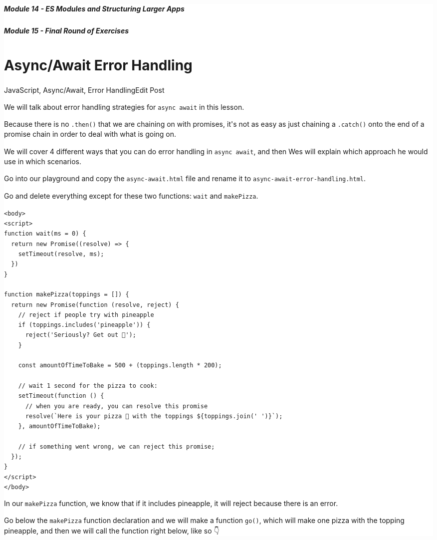 ##### <span class="grit">Module 14 - ES Modules and Structuring Larger Apps</span>
##### <span class="grit">Module 15 - Final Round of Exercises</span>


<span class="grit">Async/Await Error Handling</span>
====================================================


JavaScript, Async/Await, Error HandlingEdit Post

We will talk about error handling strategies for `async await` in this lesson.

Because there is no `.then()` that we are chaining on with promises, it's not as easy as just chaining a `.catch()` onto the end of a promise chain in order to deal with what is going on.

We will cover 4 different ways that you can do error handling in `async await`, and then Wes will explain which approach he would use in which scenarios.

Go into our playground and copy the `async-await.html` file and rename it to `async-await-error-handling.html`.

Go and delete everything except for these two functions: `wait` and `makePizza`.

    <body>
    <script>
    function wait(ms = 0) {
      return new Promise((resolve) => {
        setTimeout(resolve, ms);
      })
    }

    function makePizza(toppings = []) {
      return new Promise(function (resolve, reject) {
        // reject if people try with pineapple
        if (toppings.includes('pineapple')) {
          reject('Seriously? Get out 🍍');
        }

        const amountOfTimeToBake = 500 + (toppings.length * 200);

        // wait 1 second for the pizza to cook:
        setTimeout(function () {
          // when you are ready, you can resolve this promise
          resolve(`Here is your pizza 🍕 with the toppings ${toppings.join(' ')}`);
        }, amountOfTimeToBake);

        // if something went wrong, we can reject this promise;
      });
    }
    </script>
    </body>

In our `makePizza` function, we know that if it includes pineapple, it will reject because there is an error.

Go below the `makePizza` function declaration and we will make a function `go()`, which will make one pizza with the topping pineapple, and then we will call the function right below, like so 👇
